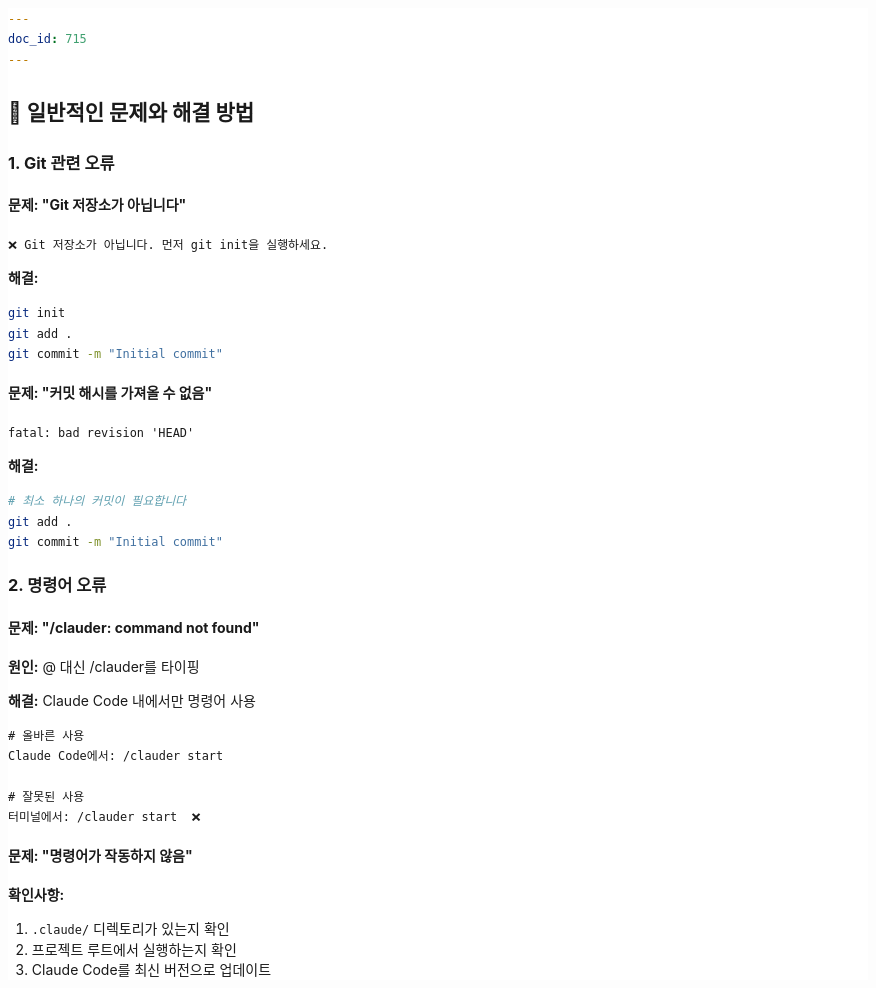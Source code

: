 ```yaml
---
doc_id: 715
---
```


## 🚨 일반적인 문제와 해결 방법

### 1. Git 관련 오류

#### 문제: "Git 저장소가 아닙니다"
```
❌ Git 저장소가 아닙니다. 먼저 git init을 실행하세요.
```

**해결:**
```bash
git init
git add .
git commit -m "Initial commit"
```

#### 문제: "커밋 해시를 가져올 수 없음"
```
fatal: bad revision 'HEAD'
```

**해결:**
```bash
# 최소 하나의 커밋이 필요합니다
git add .
git commit -m "Initial commit"
```

### 2. 명령어 오류

#### 문제: "/clauder: command not found"
**원인:** @ 대신 /clauder를 타이핑

**해결:** Claude Code 내에서만 명령어 사용
```
# 올바른 사용
Claude Code에서: /clauder start

# 잘못된 사용
터미널에서: /clauder start  ❌
```

#### 문제: "명령어가 작동하지 않음"
**확인사항:**
1. `.claude/` 디렉토리가 있는지 확인
2. 프로젝트 루트에서 실행하는지 확인
3. Claude Code를 최신 버전으로 업데이트
